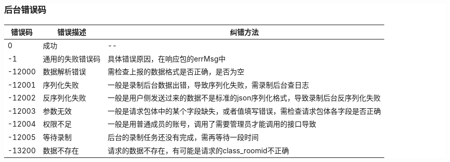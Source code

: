 

### 后台错误码

|错误码|错误描述|纠错方法|
|--|--|--|
|0|成功|--|
|-1|通用的失败错误码|具体错误原因，在响应包的errMsg中|
|-12000|数据解析错误|需检查上报的数据格式是否正确，是否为空|
|-12001|序列化失败|一般是录制后台数据出错，导致序列化失败，需录制后台查日志|
|-12002|反序列化失败|一般是用户侧发送过来的数据不是标准的json序列化格式，导致录制后台反序列化失败|
|-12003|参数无效|一般是请求包体中的某个字段缺失，或者值填写错误，需检查请求包体各字段是否正确|
|-12004|权限不足|一般是用普通成员的账号，调用了需要管理员才能调用的接口导致|
|-12005|等待录制|后台的录制任务还没有完成，需再等待一段时间|
|-13200|数据不存在|请求的数据不存在，有可能是请求的class_roomid不正确|
